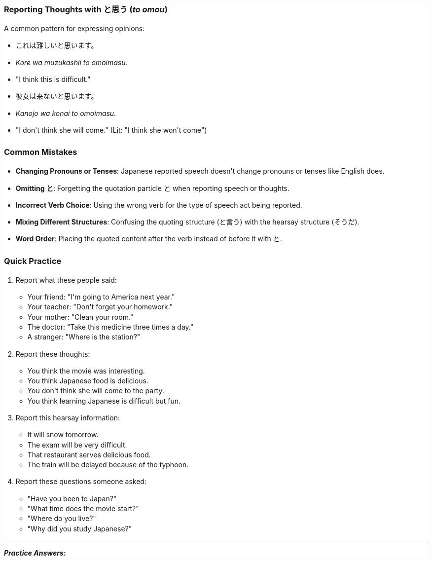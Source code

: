 ### Reporting Thoughts with と思う (*to omou*)

A common pattern for expressing opinions:

* これは難しいと思います。
* *Kore wa muzukashii to omoimasu.*
* "I think this is difficult."

* 彼女は来ないと思います。
* *Kanojo wa konai to omoimasu.*
* "I don't think she will come." (Lit: "I think she won't come")

### Common Mistakes

* **Changing Pronouns or Tenses**: Japanese reported speech doesn't change pronouns or tenses like English does.

* **Omitting と**: Forgetting the quotation particle と when reporting speech or thoughts.

* **Incorrect Verb Choice**: Using the wrong verb for the type of speech act being reported.

* **Mixing Different Structures**: Confusing the quoting structure (と言う) with the hearsay structure (そうだ).

* **Word Order**: Placing the quoted content after the verb instead of before it with と.

### Quick Practice

1. Report what these people said:
   - Your friend: "I'm going to America next year."
   - Your teacher: "Don't forget your homework."
   - Your mother: "Clean your room."
   - The doctor: "Take this medicine three times a day."
   - A stranger: "Where is the station?"

2. Report these thoughts:
   - You think the movie was interesting.
   - You think Japanese food is delicious.
   - You don't think she will come to the party.
   - You think learning Japanese is difficult but fun.

3. Report this hearsay information:
   - It will snow tomorrow.
   - The exam will be very difficult.
   - That restaurant serves delicious food.
   - The train will be delayed because of the typhoon.

4. Report these questions someone asked:
   - "Have you been to Japan?"
   - "What time does the movie start?"
   - "Where do you live?"
   - "Why did you study Japanese?"

---

***Practice Answers:***
